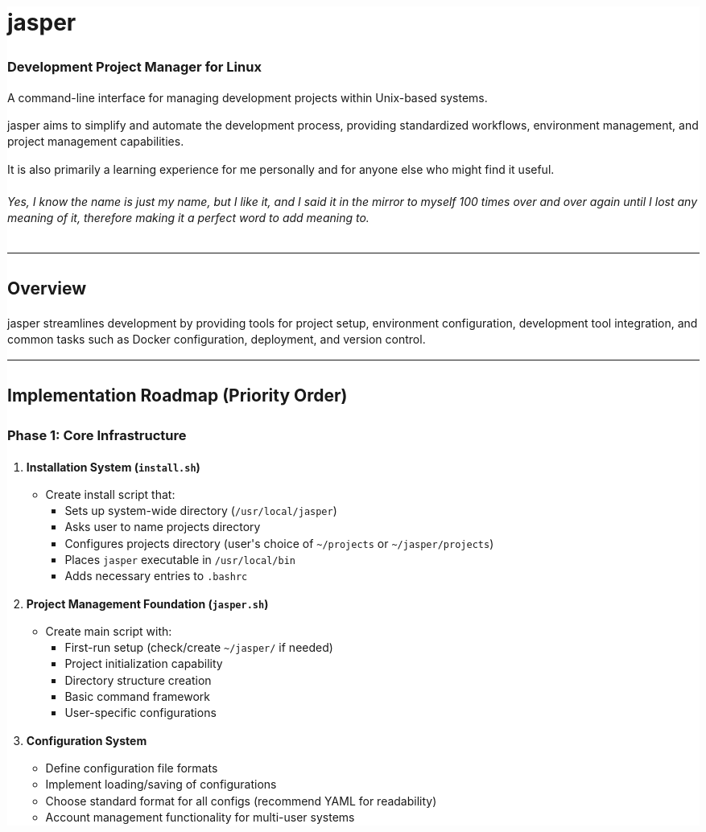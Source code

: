 # **jasper**
### Development Project Manager for Linux

A command-line interface for managing development projects within Unix-based systems. 

jasper aims to simplify and automate the development process, providing standardized workflows, environment management, and project management capabilities.

It is also primarily a learning experience for me personally and for anyone else who might find it useful.

###### Yes, I know the name is just my name, but I like it, and I said it in the mirror to myself 100 times over and over again until I lost any meaning of it, therefore making it a perfect word to add meaning to.

---

## **Overview**

jasper streamlines development by providing tools for project setup, environment configuration, development tool integration, and common tasks such as Docker configuration, deployment, and version control.

---

## **Implementation Roadmap (Priority Order)**

### **Phase 1: Core Infrastructure**

1. **Installation System (`install.sh`)**
   - Create install script that:
     - Sets up system-wide directory (`/usr/local/jasper`)
     - Asks user to name projects directory
     - Configures projects directory (user's choice of `~/projects` or `~/jasper/projects`)
     - Places `jasper` executable in `/usr/local/bin`
     - Adds necessary entries to `.bashrc`

2. **Project Management Foundation (`jasper.sh`)**
   - Create main script with:
     - First-run setup (check/create `~/jasper/` if needed)
     - Project initialization capability
     - Directory structure creation
     - Basic command framework
     - User-specific configurations

3. **Configuration System**
   - Define configuration file formats
   - Implement loading/saving of configurations
   - Choose standard format for all configs (recommend YAML for readability)
   - Account management functionality for multi-user systems
